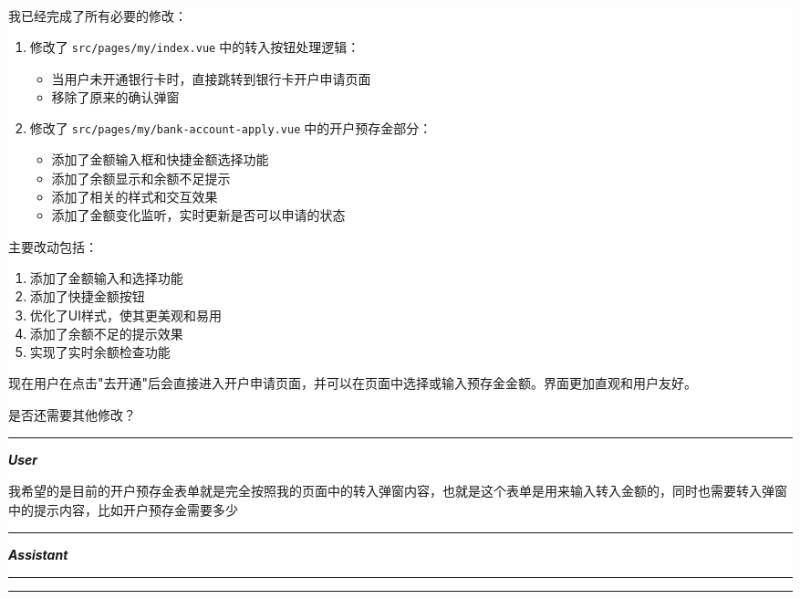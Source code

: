 
我已经完成了所有必要的修改：

1. 修改了 `src/pages/my/index.vue` 中的转入按钮处理逻辑：
   - 当用户未开通银行卡时，直接跳转到银行卡开户申请页面
   - 移除了原来的确认弹窗

2. 修改了 `src/pages/my/bank-account-apply.vue` 中的开户预存金部分：
   - 添加了金额输入框和快捷金额选择功能
   - 添加了余额显示和余额不足提示
   - 添加了相关的样式和交互效果
   - 添加了金额变化监听，实时更新是否可以申请的状态

主要改动包括：
1. 添加了金额输入和选择功能
2. 添加了快捷金额按钮
3. 优化了UI样式，使其更美观和易用
4. 添加了余额不足的提示效果
5. 实现了实时余额检查功能

现在用户在点击"去开通"后会直接进入开户申请页面，并可以在页面中选择或输入预存金金额。界面更加直观和用户友好。

是否还需要其他修改？

---

_**User**_

我希望的是目前的开户预存金表单就是完全按照我的页面中的转入弹窗内容，也就是这个表单是用来输入转入金额的，同时也需要转入弹窗中的提示内容，比如开户预存金需要多少

---

_**Assistant**_



---



---

